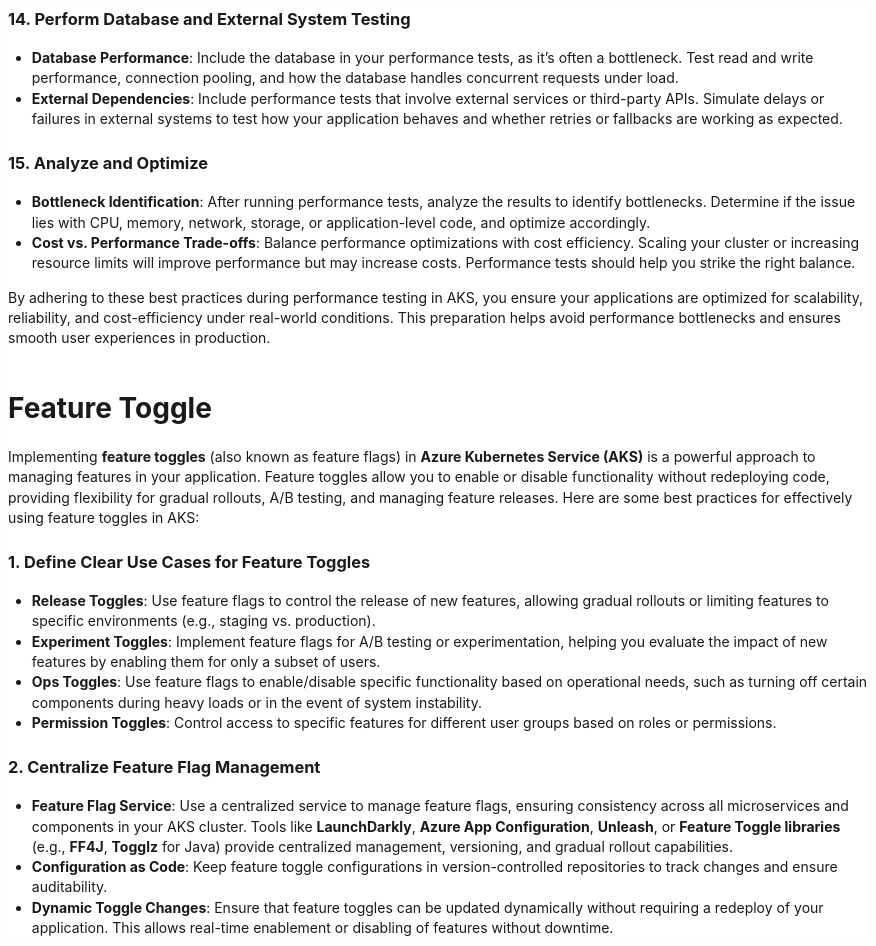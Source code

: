 ### 14. **Perform Database and External System Testing**
   - **Database Performance**: Include the database in your performance tests, as it’s often a bottleneck. Test read and write performance, connection pooling, and how the database handles concurrent requests under load.
   - **External Dependencies**: Include performance tests that involve external services or third-party APIs. Simulate delays or failures in external systems to test how your application behaves and whether retries or fallbacks are working as expected.

### 15. **Analyze and Optimize**
   - **Bottleneck Identification**: After running performance tests, analyze the results to identify bottlenecks. Determine if the issue lies with CPU, memory, network, storage, or application-level code, and optimize accordingly.
   - **Cost vs. Performance Trade-offs**: Balance performance optimizations with cost efficiency. Scaling your cluster or increasing resource limits will improve performance but may increase costs. Performance tests should help you strike the right balance.

By adhering to these best practices during performance testing in AKS, you ensure your applications are optimized for scalability, reliability, and cost-efficiency under real-world conditions. This preparation helps avoid performance bottlenecks and ensures smooth user experiences in production.

# Feature Toggle
Implementing **feature toggles** (also known as feature flags) in **Azure Kubernetes Service (AKS)** is a powerful approach to managing features in your application. Feature toggles allow you to enable or disable functionality without redeploying code, providing flexibility for gradual rollouts, A/B testing, and managing feature releases. Here are some best practices for effectively using feature toggles in AKS:

### 1. **Define Clear Use Cases for Feature Toggles**
   - **Release Toggles**: Use feature flags to control the release of new features, allowing gradual rollouts or limiting features to specific environments (e.g., staging vs. production).
   - **Experiment Toggles**: Implement feature flags for A/B testing or experimentation, helping you evaluate the impact of new features by enabling them for only a subset of users.
   - **Ops Toggles**: Use feature flags to enable/disable specific functionality based on operational needs, such as turning off certain components during heavy loads or in the event of system instability.
   - **Permission Toggles**: Control access to specific features for different user groups based on roles or permissions.

### 2. **Centralize Feature Flag Management**
   - **Feature Flag Service**: Use a centralized service to manage feature flags, ensuring consistency across all microservices and components in your AKS cluster. Tools like **LaunchDarkly**, **Azure App Configuration**, **Unleash**, or **Feature Toggle libraries** (e.g., **FF4J**, **Togglz** for Java) provide centralized management, versioning, and gradual rollout capabilities.
   - **Configuration as Code**: Keep feature toggle configurations in version-controlled repositories to track changes and ensure auditability.
   - **Dynamic Toggle Changes**: Ensure that feature toggles can be updated dynamically without requiring a redeploy of your application. This allows real-time enablement or disabling of features without downtime.
